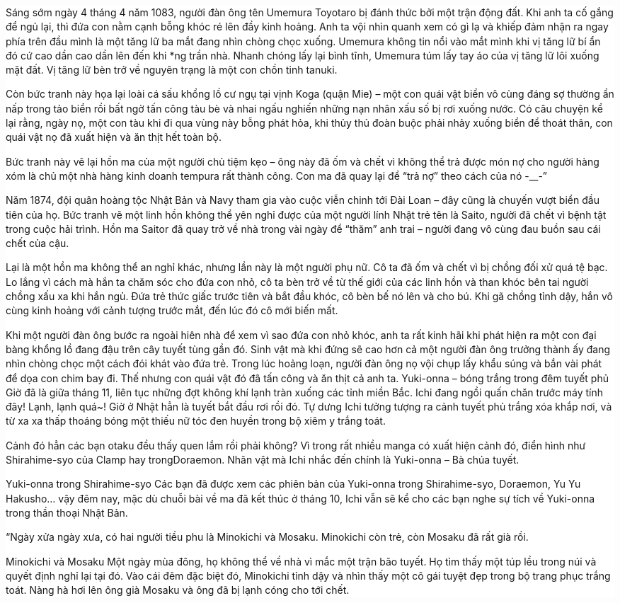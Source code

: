 Sáng sớm ngày 4 tháng 4 năm 1083, người đàn ông tên Umemura Toyotaro bị đánh thức bởi một trận động đất. Khi anh ta cố gắng để ngủ lại, thì đứa con nằm cạnh bỗng khóc ré lên đầy kinh hoảng. Anh ta vội nhìn quanh xem có gì lạ và khiếp đảm nhận ra ngay phía trên đầu mình là một tăng lữ ba mắt đang nhìn chòng chọc xuống. Umemura không tin nổi vào mắt mình khi vị tăng lữ bí ẩn đó cứ cao dần cao dần lên đến khi *ng trần nhà. Nhanh chóng lấy lại bình tĩnh, Umemura túm lấy tay áo của vị tăng lữ lôi xuống mặt đất. Vị tăng lữ bèn trở về nguyên trạng là một con chồn tinh tanuki.

Còn bức tranh này họa lại loài cá sấu khổng lồ cư ngụ tại vịnh Koga (quận Mie) – một con quái vật biển vô cùng đáng sợ thường ẩn nấp trong tảo biển rồi bất ngờ tấn công tàu bè và nhai ngấu nghiến những nạn nhân xấu số bị rơi xuống nước. Có câu chuyện kể lại rằng, ngày nọ, một con tàu khi đi qua vùng này bỗng phát hỏa, khi thủy thủ đoàn buộc phải nhảy xuống biển để thoát thân, con quái vật nọ đã xuất hiện và ăn thịt hết toàn bộ.

Bức tranh này vẽ lại hồn ma của một người chủ tiệm kẹo – ông này đã ốm và chết vì không thể trả được món nợ cho người hàng xóm là chủ một nhà hàng kinh doanh tempura rất thành công. Con ma đã quay lại để “trả nợ” theo cách của nó -__-”

Năm 1874, đội quân hoàng tộc Nhật Bản và Navy tham gia vào cuộc viễn chinh tới Đài Loan – đây cũng là chuyến vượt biển đầu tiên của họ. Bức tranh vẽ một linh hồn không thể yên nghỉ được của một người lính Nhật trẻ tên là Saito, người đã chết vì bệnh tật trong cuộc hải trình. Hồn ma Saitor đã quay trở về nhà trong vài ngày để “thăm” anh trai – người đang vô cùng đau buồn sau cái chết của cậu.

Lại là một hồn ma không thể an nghỉ khác, nhưng lần này là một người phụ nữ. Cô ta đã ốm và chết vì bị chồng đối xử quá tệ bạc. Lo lắng vì cách mà hắn ta chăm sóc cho đứa con nhỏ, cô ta bèn trở về từ thế giới của các linh hồn và than khóc bên tai người chồng xấu xa khi hắn ngủ. Đứa trẻ thức giấc trước tiên và bắt đầu khóc, cô bèn bế nó lên và cho bú. Khi gã chồng tỉnh dậy, hắn vô cùng kinh hoảng với cảnh tượng trước mắt, đến lúc đó cô mới biến mất.

Khi một người đàn ông bước ra ngoài hiên nhà để xem vì sao đứa con nhỏ khóc, anh ta rất kinh hãi khi phát hiện ra một con đại bàng khổng lồ đang đậu trên cây tuyết tùng gần đó. Sinh vật mà khi đứng sẽ cao hơn cả một người đàn ông trưởng thành ấy đang nhìn chòng chọc một cách đói khát vào đứa trẻ. Trong lúc hoảng loạn, người đàn ông nọ vội chụp lấy khẩu súng và bắn vài phát để dọa con chim bay đi. Thế nhưng con quái vật đó đã tấn công và ăn thịt cả anh ta.
Yuki-onna – bóng trắng trong đêm tuyết phủ
Giờ đã là giữa tháng 11, liên tục những đợt không khí lạnh tràn xuống các tỉnh miền Bắc. Ichi đang ngồi quấn chăn trước máy tính đây! Lạnh, lạnh quá~! Giờ ở Nhật hẳn là tuyết bắt đầu rơi rồi đó. Tự dưng Ichi tưởng tượng ra cảnh tuyết phủ trắng xóa khắp nơi, và từ xa xa thấp thoáng bóng một thiếu nữ tóc đen huyền trong bộ xiêm y trắng toát.

Cảnh đó hẳn các bạn otaku đều thấy quen lắm rồi phải không? Vì trong rất nhiều manga có xuất hiện cảnh đó, điển hình như Shirahime-syo của Clamp hay trongDoraemon. Nhân vật mà Ichi nhắc đến chính là Yuki-onna – Bà chúa tuyết.

Yuki-onna trong Shirahime-syo
Các bạn đã được xem các phiên bản của Yuki-onna trong Shirahime-syo, Doraemon, Yu Yu Hakusho… vậy đêm nay, mặc dù chuỗi bài về ma đã kết thúc ở tháng 10, Ichi vẫn sẽ kể cho các bạn nghe sự tích về Yuki-onna trong thần thoại Nhật Bản.

“Ngày xửa ngày xưa, có hai người tiều phu là Minokichi và Mosaku. Minokichi còn trẻ, còn Mosaku đã rất già rồi.

Minokichi và Mosaku
Một ngày mùa đông, họ không thể về nhà vì mắc một trận bão tuyết. Họ tìm thấy một túp lều trong núi và quyết định nghỉ lại tại đó. Vào cái đêm đặc biệt đó, Minokichi tỉnh dậy và nhìn thấy một cô gái tuyệt đẹp trong bộ trang phục trắng toát. Nàng hà hơi lên ông già Mosaku và ông đã bị lạnh cóng cho tới chết.
